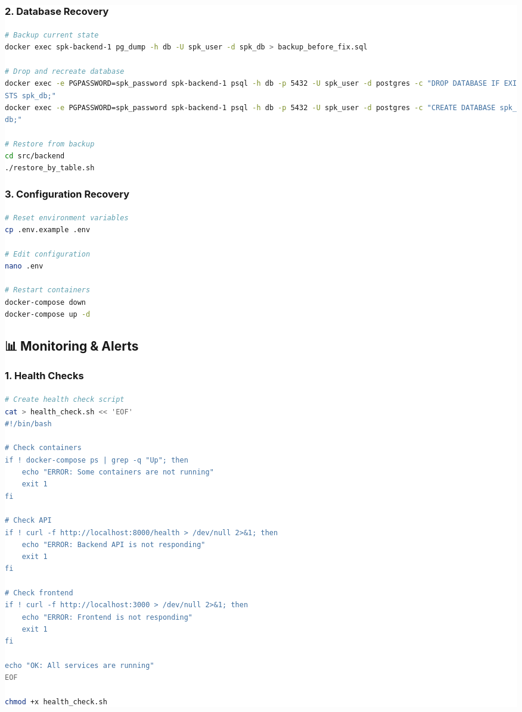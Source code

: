 
### 2. Database Recovery
```bash
# Backup current state
docker exec spk-backend-1 pg_dump -h db -U spk_user -d spk_db > backup_before_fix.sql

# Drop and recreate database
docker exec -e PGPASSWORD=spk_password spk-backend-1 psql -h db -p 5432 -U spk_user -d postgres -c "DROP DATABASE IF EXISTS spk_db;"
docker exec -e PGPASSWORD=spk_password spk-backend-1 psql -h db -p 5432 -U spk_user -d postgres -c "CREATE DATABASE spk_db;"

# Restore from backup
cd src/backend
./restore_by_table.sh
```

### 3. Configuration Recovery
```bash
# Reset environment variables
cp .env.example .env

# Edit configuration
nano .env

# Restart containers
docker-compose down
docker-compose up -d
```

## 📊 Monitoring & Alerts

### 1. Health Checks
```bash
# Create health check script
cat > health_check.sh << 'EOF'
#!/bin/bash

# Check containers
if ! docker-compose ps | grep -q "Up"; then
    echo "ERROR: Some containers are not running"
    exit 1
fi

# Check API
if ! curl -f http://localhost:8000/health > /dev/null 2>&1; then
    echo "ERROR: Backend API is not responding"
    exit 1
fi

# Check frontend
if ! curl -f http://localhost:3000 > /dev/null 2>&1; then
    echo "ERROR: Frontend is not responding"
    exit 1
fi

echo "OK: All services are running"
EOF

chmod +x health_check.sh
```
